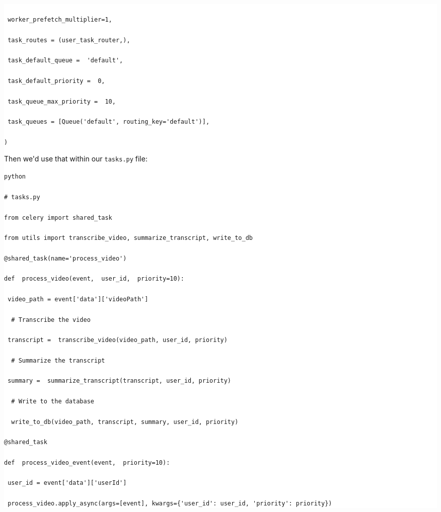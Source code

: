 ```

 worker_prefetch_multiplier=1,

 task_routes = (user_task_router,),

 task_default_queue =  'default',

 task_default_priority =  0,

 task_queue_max_priority =  10,

 task_queues = [Queue('default', routing_key='default')],

)

```

Then we'd use that within our `tasks.py` file:

```
python

# tasks.py

from celery import shared_task

from utils import transcribe_video, summarize_transcript, write_to_db

@shared_task(name='process_video')

def  process_video(event,  user_id,  priority=10):

 video_path = event['data']['videoPath']

  # Transcribe the video

 transcript =  transcribe_video(video_path, user_id, priority)

  # Summarize the transcript

 summary =  summarize_transcript(transcript, user_id, priority)

  # Write to the database

  write_to_db(video_path, transcript, summary, user_id, priority)

@shared_task

def  process_video_event(event,  priority=10):

 user_id = event['data']['userId']

 process_video.apply_async(args=[event], kwargs={'user_id': user_id, 'priority': priority})

```

